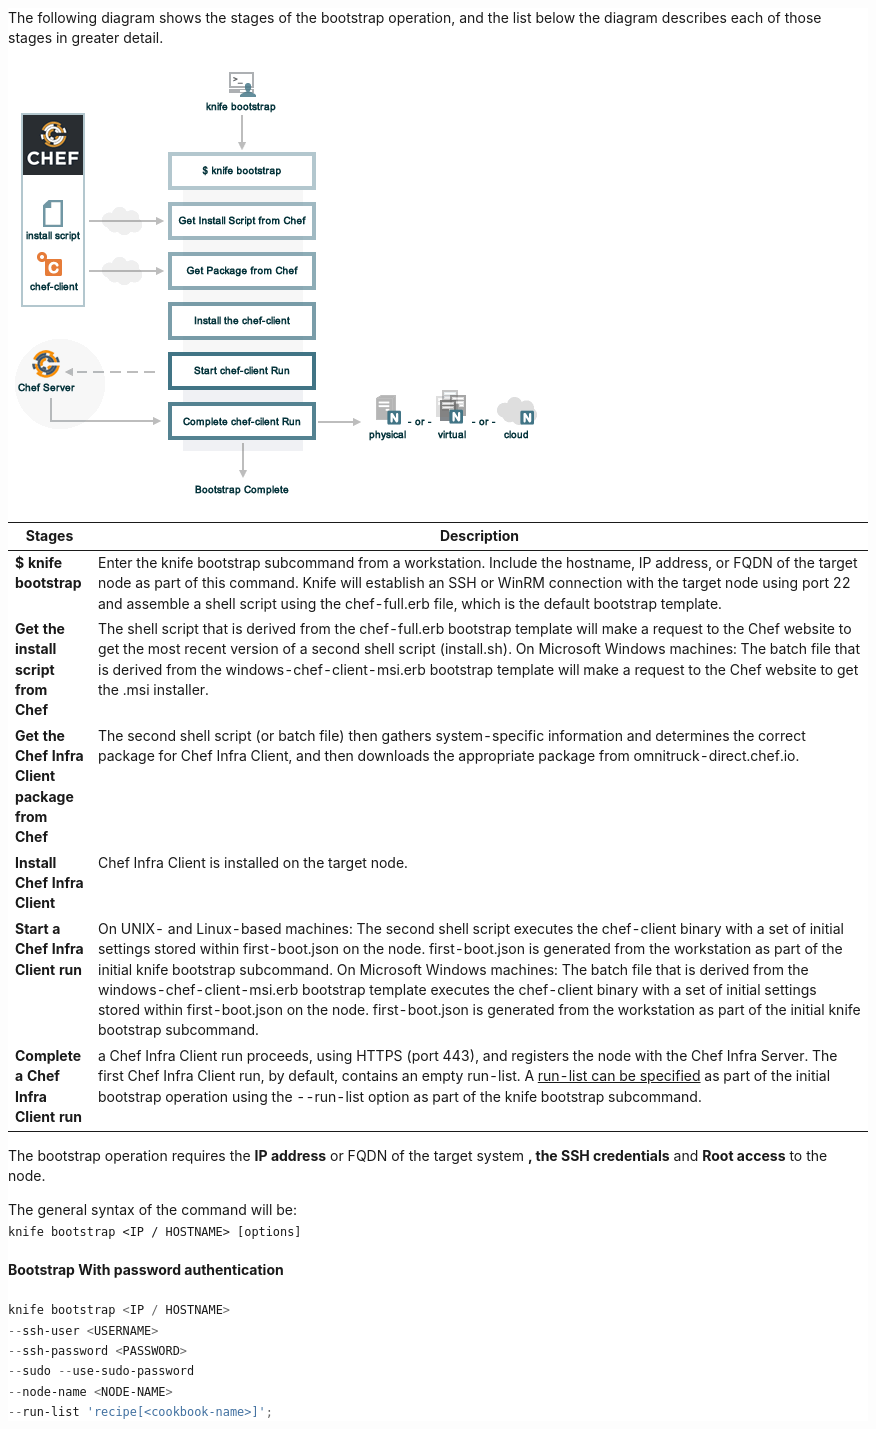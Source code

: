 The following diagram shows the stages of the bootstrap operation, and the list
below the diagram describes each of those stages in greater detail.

![](media/306a2460dca9a0f26d4885bbe4ff9b9f.png)



| **Stages**                                      | **Description**                                                                                                                                                                                                                                                                                                                                                                                                                                                                                                                                                                                                |
|-------------------------------------------------|----------------------------------------------------------------------------------------------------------------------------------------------------------------------------------------------------------------------------------------------------------------------------------------------------------------------------------------------------------------------------------------------------------------------------------------------------------------------------------------------------------------------------------------------------------------------------------------------------------------|
| **\$ knife bootstrap**                          | Enter the knife bootstrap subcommand from a workstation. Include the hostname, IP address, or FQDN of the target node as part of this command. Knife will establish an SSH or WinRM connection with the target node using port 22 and assemble a shell script using the chef-full.erb file, which is the default bootstrap template.                                                                                                                                                                                                                                                                           |
| **Get the install script from Chef**            | The shell script that is derived from the chef-full.erb bootstrap template will make a request to the Chef website to get the most recent version of a second shell script (install.sh). On Microsoft Windows machines: The batch file that is derived from the windows-chef-client-msi.erb bootstrap template will make a request to the Chef website to get the .msi installer.                                                                                                                                                                                                                              |
| **Get the Chef Infra Client package from Chef** | The second shell script (or batch file) then gathers system-specific information and determines the correct package for Chef Infra Client, and then downloads the appropriate package from omnitruck-direct.chef.io.                                                                                                                                                                                                                                                                                                                                                                                           |
| **Install Chef Infra Client**                   | Chef Infra Client is installed on the target node.                                                                                                                                                                                                                                                                                                                                                                                                                                                                                                                                                             |
| **Start a Chef Infra Client run**               | On UNIX- and Linux-based machines: The second shell script executes the chef-client binary with a set of initial settings stored within first-boot.json on the node. first-boot.json is generated from the workstation as part of the initial knife bootstrap subcommand. On Microsoft Windows machines: The batch file that is derived from the windows-chef-client-msi.erb bootstrap template executes the chef-client binary with a set of initial settings stored within first-boot.json on the node. first-boot.json is generated from the workstation as part of the initial knife bootstrap subcommand. |
| **Complete a Chef Infra Client run**            | a Chef Infra Client run proceeds, using HTTPS (port 443), and registers the node with the Chef Infra Server. The first Chef Infra Client run, by default, contains an empty run-list. A [run-list can be specified](https://docs.chef.io/knife_bootstrap.html) as part of the initial bootstrap operation using the --run-list option as part of the knife bootstrap subcommand.                                                                                                                                                                                                                               |

The bootstrap operation requires the **IP address** or FQDN of the target
system **, the SSH credentials** and **Root access** to the node.

The general syntax of the command will be:  
`knife bootstrap <IP / HOSTNAME> [options]`



#### Bootstrap With password authentication
```powershell
knife bootstrap <IP / HOSTNAME> 
--ssh-user <USERNAME> 
--ssh-password <PASSWORD> 
--sudo --use-sudo-password 
--node-name <NODE-NAME>  
--run-list 'recipe[<cookbook-name>]';
```
